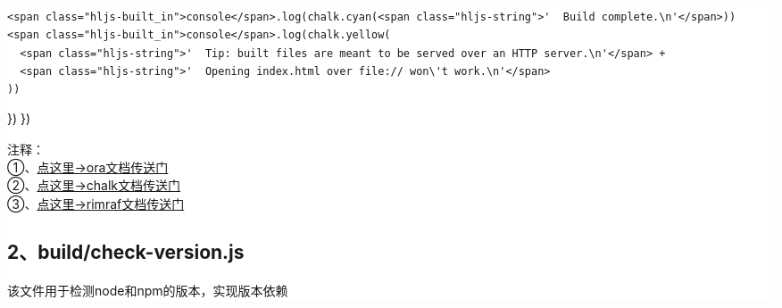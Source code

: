     <span class="hljs-built_in">console</span>.log(chalk.cyan(<span class="hljs-string">'  Build complete.\n'</span>))
    <span class="hljs-built_in">console</span>.log(chalk.yellow(
      <span class="hljs-string">'  Tip: built files are meant to be served over an HTTP server.\n'</span> +
      <span class="hljs-string">'  Opening index.html over file:// won\'t work.\n'</span>
    ))
  })
})</code></pre>
<p>注释：<br>①、<a href="https://www.npmjs.com/package/ora" rel="nofollow noreferrer" target="_blank">点这里→ora文档传送门</a><br>②、<a href="https://www.npmjs.com/package/chalk" rel="nofollow noreferrer" target="_blank">点这里→chalk文档传送门</a><br>③、<a href="https://www.npmjs.com/package/rimraf" rel="nofollow noreferrer" target="_blank">点这里→rimraf文档传送门</a></p>
<h2 id="articleHeader13">2、build/check-version.js</h2>
<p>该文件用于检测node和npm的版本，实现版本依赖</p>
<div class="widget-codetool" style="display:none;">
      <div class="widget-codetool--inner">
      <span class="selectCode code-tool" data-toggle="tooltip" data-placement="top" title="" data-original-title="全选"></span>
      <span type="button" class="copyCode code-tool" data-toggle="tooltip" data-placement="top" data-clipboard-text="'use strict'
const chalk = require('chalk')
const semver = require('semver')//①对版本进行检查
const packageConfig = require('../package.json')
const shell = require('shelljs')

function exec (cmd) {
//返回通过child_process模块的新建子进程，执行 Unix 系统命令后转成没有空格的字符串
  return require('child_process').execSync(cmd).toString().trim()
}

const versionRequirements = [
  {
    name: 'node',
    currentVersion: semver.clean(process.version),//使用semver格式化版本
    versionRequirement: packageConfig.engines.node//获取package.json中设置的node版本
  }
]

if (shell.which('npm')) {
  versionRequirements.push({
    name: 'npm',
    currentVersion: exec('npm --version'),// 自动调用npm --version命令，并且把参数返回给exec函数，从而获取纯净的版本号
    versionRequirement: packageConfig.engines.npm
  })
}

module.exports = function () {
  const warnings = []
  for (let i = 0; i < versionRequirements.length; i++) {
    const mod = versionRequirements[i]

    if (!semver.satisfies(mod.currentVersion, mod.versionRequirement)) {
    //上面这个判断就是如果版本号不符合package.json文件中指定的版本号，就执行下面错误提示的代码
      warnings.push(mod.name + ': ' +
        chalk.red(mod.currentVersion) + ' should be ' +
        chalk.green(mod.versionRequirement)
      )
    }
  }
